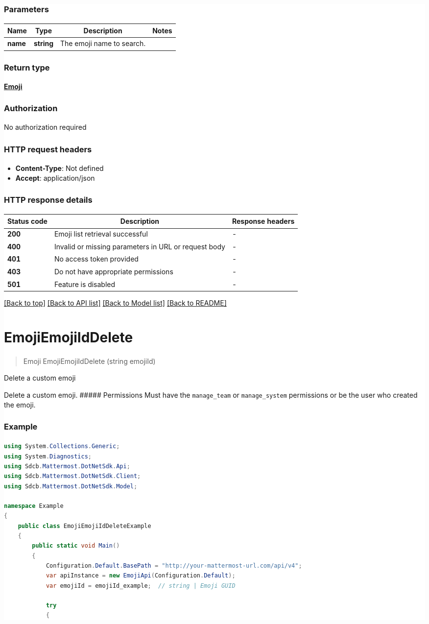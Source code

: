 ### Parameters

Name | Type | Description  | Notes
------------- | ------------- | ------------- | -------------
 **name** | **string**| The emoji name to search. | 

### Return type

[**Emoji**](Emoji.md)

### Authorization

No authorization required

### HTTP request headers

 - **Content-Type**: Not defined
 - **Accept**: application/json

### HTTP response details
| Status code | Description | Response headers |
|-------------|-------------|------------------|
| **200** | Emoji list retrieval successful |  -  |
| **400** | Invalid or missing parameters in URL or request body |  -  |
| **401** | No access token provided |  -  |
| **403** | Do not have appropriate permissions |  -  |
| **501** | Feature is disabled |  -  |

[[Back to top]](#) [[Back to API list]](../README.md#documentation-for-api-endpoints) [[Back to Model list]](../README.md#documentation-for-models) [[Back to README]](../README.md)

<a name="emojiemojiiddelete"></a>
# **EmojiEmojiIdDelete**
> Emoji EmojiEmojiIdDelete (string emojiId)

Delete a custom emoji

Delete a custom emoji. ##### Permissions Must have the `manage_team` or `manage_system` permissions or be the user who created the emoji. 

### Example
```csharp
using System.Collections.Generic;
using System.Diagnostics;
using Sdcb.Mattermost.DotNetSdk.Api;
using Sdcb.Mattermost.DotNetSdk.Client;
using Sdcb.Mattermost.DotNetSdk.Model;

namespace Example
{
    public class EmojiEmojiIdDeleteExample
    {
        public static void Main()
        {
            Configuration.Default.BasePath = "http://your-mattermost-url.com/api/v4";
            var apiInstance = new EmojiApi(Configuration.Default);
            var emojiId = emojiId_example;  // string | Emoji GUID

            try
            {
```